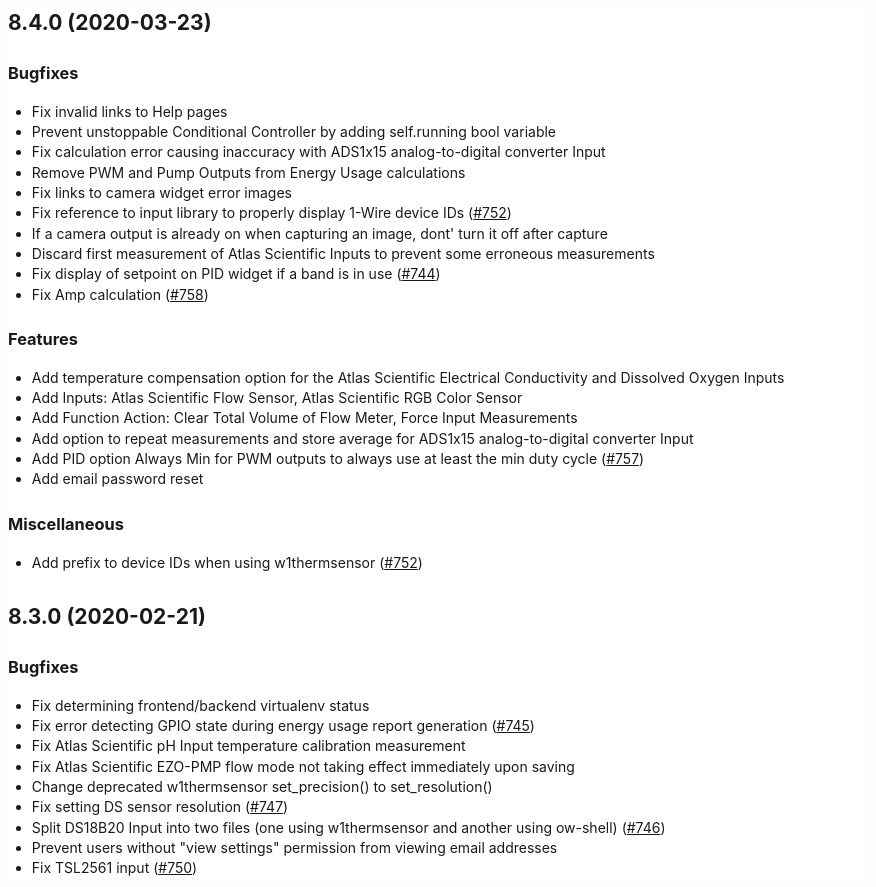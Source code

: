 
## 8.4.0 (2020-03-23)

### Bugfixes

 - Fix invalid links to Help pages
 - Prevent unstoppable Conditional Controller by adding self.running bool variable
 - Fix calculation error causing inaccuracy with ADS1x15 analog-to-digital converter Input
 - Remove PWM and Pump Outputs from Energy Usage calculations
 - Fix links to camera widget error images
 - Fix reference to input library to properly display 1-Wire device IDs ([#752](https://github.com/aot-inc/looperget/issues/752))
 - If a camera output is already on when capturing an image, dont' turn it off after capture
 - Discard first measurement of Atlas Scientific Inputs to prevent some erroneous measurements
 - Fix display of setpoint on PID widget if a band is in use ([#744](https://github.com/aot-inc/looperget/issues/744))
 - Fix Amp calculation ([#758](https://github.com/aot-inc/looperget/issues/758))

### Features

 - Add temperature compensation option for the Atlas Scientific Electrical Conductivity and Dissolved Oxygen Inputs
 - Add Inputs: Atlas Scientific Flow Sensor, Atlas Scientific RGB Color Sensor
 - Add Function Action: Clear Total Volume of Flow Meter, Force Input Measurements
 - Add option to repeat measurements and store average for ADS1x15 analog-to-digital converter Input
 - Add PID option Always Min for PWM outputs to always use at least the min duty cycle ([#757](https://github.com/aot-inc/looperget/issues/757))
 - Add email password reset

### Miscellaneous

 - Add prefix to device IDs when using w1thermsensor ([#752](https://github.com/aot-inc/looperget/issues/752))


## 8.3.0 (2020-02-21)

### Bugfixes

 - Fix determining frontend/backend virtualenv status
 - Fix error detecting GPIO state during energy usage report generation ([#745](https://github.com/aot-inc/looperget/issues/745))
 - Fix Atlas Scientific pH Input temperature calibration measurement
 - Fix Atlas Scientific EZO-PMP flow mode not taking effect immediately upon saving
 - Change deprecated w1thermsensor set_precision() to set_resolution()
 - Fix setting DS sensor resolution ([#747](https://github.com/aot-inc/looperget/issues/747))
 - Split DS18B20 Input into two files (one using w1thermsensor and another using ow-shell) ([#746](https://github.com/aot-inc/looperget/issues/746))
 - Prevent users without "view settings" permission from viewing email addresses
 - Fix TSL2561 input ([#750](https://github.com/aot-inc/looperget/issues/750))
